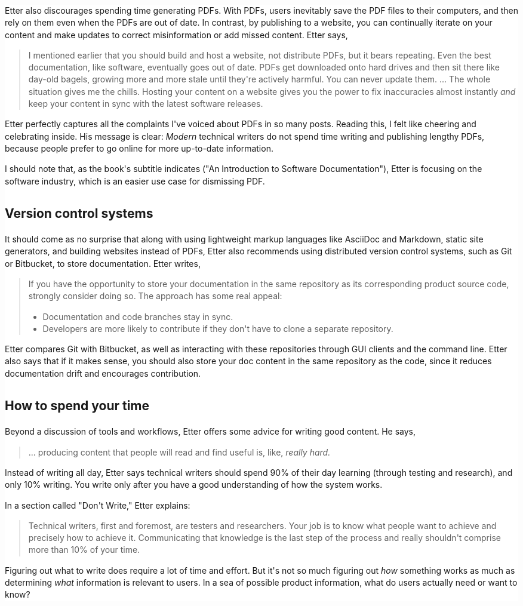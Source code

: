 Etter also discourages spending time generating PDFs. With PDFs, users inevitably save the PDF files to their computers, and then rely on them even when the PDFs are out of date. In contrast, by publishing to a website, you can continually iterate on your content and make updates to correct misinformation or add missed content. Etter says,

> I mentioned earlier that you should build and host a website, not distribute PDFs, but it bears repeating. Even the best documentation, like software, eventually goes out of date. PDFs get downloaded onto hard drives and then sit there like day-old bagels, growing more and more stale until they're actively harmful. You can never update them. ... The whole situation gives me the chills. Hosting your content on a website gives you the power to fix inaccuracies almost instantly *and* keep your content in sync with the latest software releases.

Etter perfectly captures all the complaints I've voiced about PDFs in so many posts. Reading this, I felt like cheering and celebrating inside. His message is clear: *Modern* technical writers do not spend time writing and publishing lengthy PDFs, because people prefer to go online for more up-to-date information.

I should note that, as the book's subtitle indicates ("An Introduction to Software Documentation"), Etter is focusing on the software industry, which is an easier use case for dismissing PDF.

## Version control systems

It should come as no surprise that along with using lightweight markup languages like AsciiDoc and Markdown, static site generators, and building websites instead of PDFs, Etter also recommends using distributed version control systems, such as Git or Bitbucket, to store documentation. Etter writes,

<blockquote>If you have the opportunity to store your documentation in the same repository as its corresponding product source code, strongly consider doing so. The approach has some real appeal: <ul><li>Documentation and code branches stay in sync.</li><li>Developers are more likely to contribute if they don't have to clone a separate repository.</li></ul></blockquote>

Etter compares Git with Bitbucket, as well as interacting with these repositories through GUI clients and the command line. Etter also says that if it makes sense, you should also store your doc content in the same repository as the code, since it reduces documentation drift and encourages contribution.

## How to spend your time

Beyond a discussion of tools and workflows, Etter offers some advice for writing good content. He says,

> ... producing content that people will read and find useful is, like, *really hard.*

Instead of writing all day, Etter says technical writers should spend 90% of their day learning (through  testing and research), and only 10% writing. You write only after you have a good understanding of how the system works.

In a section called "Don't Write," Etter explains:

> Technical writers, first and foremost, are testers and researchers. Your job is to know what people want to achieve and precisely how to achieve it. Communicating that knowledge is the last step of the process and really shouldn't comprise more than 10% of your time.

Figuring out what to write does require a lot of time and effort. But it's not so much figuring out *how* something works as much as determining *what* information is relevant to users. In a sea of possible product information, what do users actually need or want to know?
